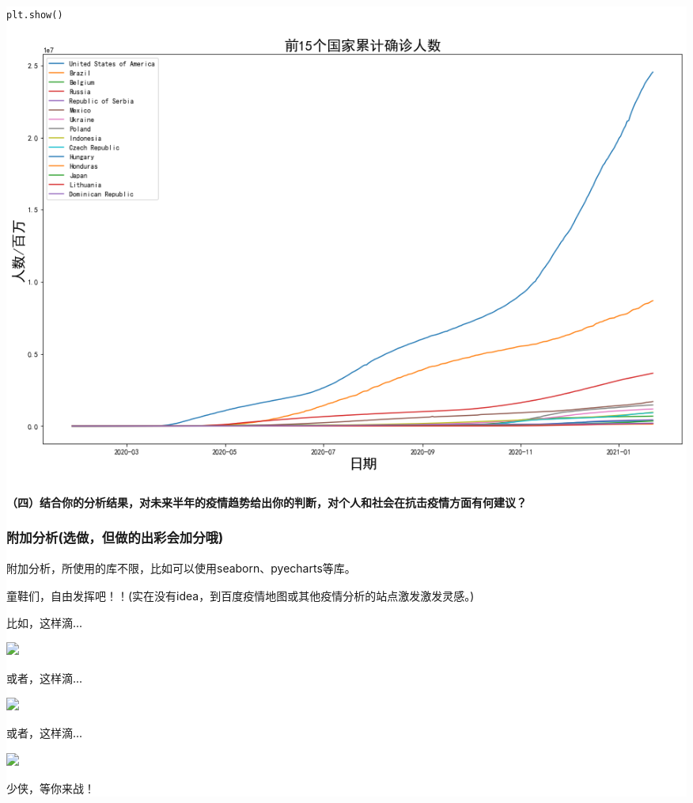 ```python
plt.show()
```


![png](output_31_0.png)


#### （四）结合你的分析结果，对未来半年的疫情趋势给出你的判断，对个人和社会在抗击疫情方面有何建议？


```python

```

### 附加分析(选做，但做的出彩会加分哦)

附加分析，所使用的库不限，比如可以使用seaborn、pyecharts等库。

童鞋们，自由发挥吧！！(实在没有idea，到百度疫情地图或其他疫情分析的站点激发激发灵感。)

比如，这样滴...

![](images/chinamap.png)

或者，这样滴...

![](images/worldmap.png)

或者，这样滴...

![](images/meiguitu.png)

少侠，等你来战！


```python

```
